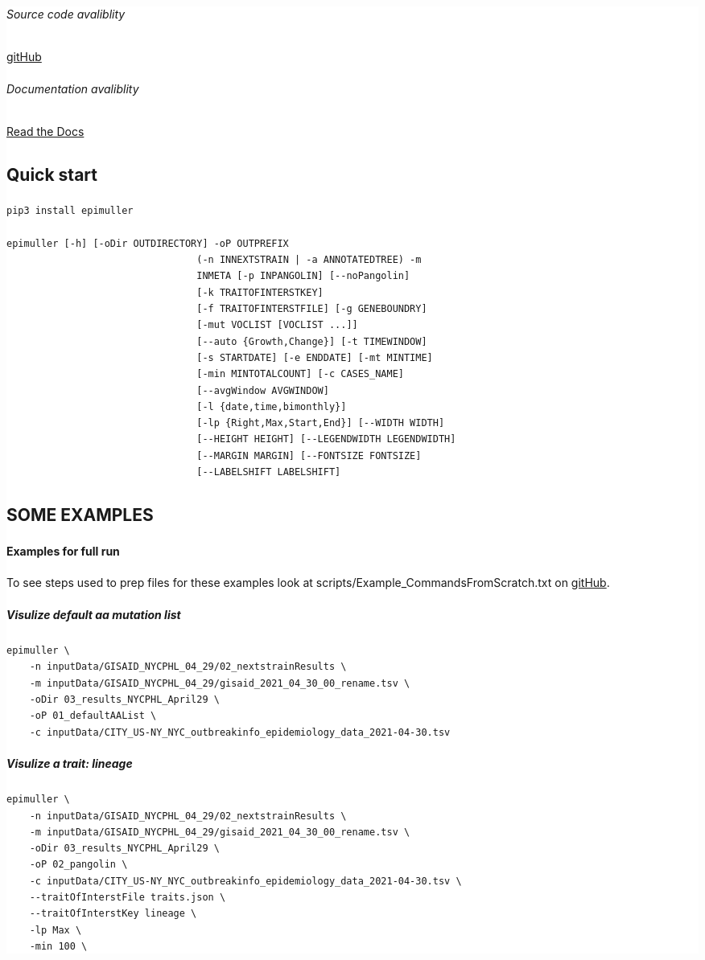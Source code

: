 ###### Source code avaliblity
[gitHub](https://github.com/jennifer-bio/epimuller)

###### Documentation avaliblity 
[Read the Docs](https://epimuller.readthedocs.io/en/stable/)

## Quick start

```
pip3 install epimuller

epimuller [-h] [-oDir OUTDIRECTORY] -oP OUTPREFIX
                                 (-n INNEXTSTRAIN | -a ANNOTATEDTREE) -m
                                 INMETA [-p INPANGOLIN] [--noPangolin]
                                 [-k TRAITOFINTERSTKEY]
                                 [-f TRAITOFINTERSTFILE] [-g GENEBOUNDRY]
                                 [-mut VOCLIST [VOCLIST ...]]
                                 [--auto {Growth,Change}] [-t TIMEWINDOW]
                                 [-s STARTDATE] [-e ENDDATE] [-mt MINTIME]
                                 [-min MINTOTALCOUNT] [-c CASES_NAME]
                                 [--avgWindow AVGWINDOW]
                                 [-l {date,time,bimonthly}]
                                 [-lp {Right,Max,Start,End}] [--WIDTH WIDTH]
                                 [--HEIGHT HEIGHT] [--LEGENDWIDTH LEGENDWIDTH]
                                 [--MARGIN MARGIN] [--FONTSIZE FONTSIZE]
                                 [--LABELSHIFT LABELSHIFT]

```

## SOME EXAMPLES 

#### Examples for full run 
To see steps used to prep files for these examples look at scripts/Example_CommandsFromScratch.txt on [gitHub](https://github.com/jennifer-bio/epimuller/blob/main/scripts/Example_CommandsFromScratch.txt).

##### Visulize default aa mutation list

```
epimuller \
	-n inputData/GISAID_NYCPHL_04_29/02_nextstrainResults \
	-m inputData/GISAID_NYCPHL_04_29/gisaid_2021_04_30_00_rename.tsv \
	-oDir 03_results_NYCPHL_April29 \
	-oP 01_defaultAAList \
	-c inputData/CITY_US-NY_NYC_outbreakinfo_epidemiology_data_2021-04-30.tsv
```

##### Visulize a trait: lineage 

```
epimuller \
	-n inputData/GISAID_NYCPHL_04_29/02_nextstrainResults \
	-m inputData/GISAID_NYCPHL_04_29/gisaid_2021_04_30_00_rename.tsv \
	-oDir 03_results_NYCPHL_April29 \
	-oP 02_pangolin \
	-c inputData/CITY_US-NY_NYC_outbreakinfo_epidemiology_data_2021-04-30.tsv \
	--traitOfInterstFile traits.json \
	--traitOfInterstKey lineage \
	-lp Max \
	-min 100 \
```
